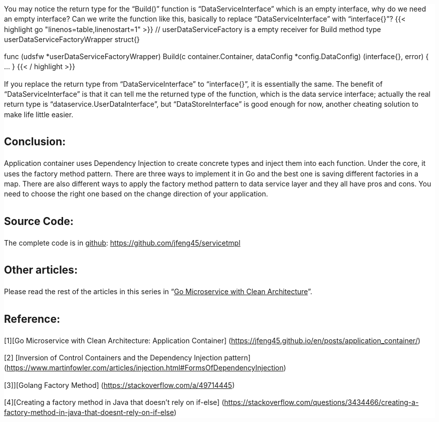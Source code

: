 You may notice the return type for the “Build()” function is “DataServiceInterface” which is an empty interface, why do we need an empty interface? Can we write the function like this, basically to replace “DataServiceInterface” with “interface{}”?
{{< highlight go "linenos=table,linenostart=1" >}}
// userDataServiceFactory is a empty receiver for Build method
type userDataServiceFactoryWrapper struct{}

func (udsfw *userDataServiceFactoryWrapper) Build(c container.Container, dataConfig *config.DataConfig) 
    (interface{}, error) {
...
}
{{< / highlight >}}
<br/>

If you replace the return type from “DataServiceInterface” to “interface{}”, it is essentially the same. The benefit of “DataServiceInterface” is that it can tell me the returned type of the function, which is the data service interface; actually the real return type is “dataservice.UserDataInterface”, but “DataStoreInterface” is good enough for now, another cheating solution to make life little easier.

## Conclusion:

Application container uses Dependency Injection to create concrete types and inject them into each function. Under the core, it uses the factory method pattern. There are three ways to implement it in Go and the best one is saving different factories in a map. There are also different ways to apply the factory method pattern to data service layer and they all have pros and cons. You need to choose the right one based on the change direction of your application.

## Source Code:

The complete code is in [github](https://github.com/jfeng45/servicetmpl): https://github.com/jfeng45/servicetmpl

## Other articles:

Please read the rest of the articles in this series in “[Go Microservice with Clean Architecture](https://jfeng45.github.io/en/posts/clean_architecture_with_go/)”.

## Reference:

[1][Go Microservice with Clean Architecture: Application Container]
(https://jfeng45.github.io/en/posts/application_container/)

[2] [Inversion of Control Containers and the Dependency Injection pattern]
(https://www.martinfowler.com/articles/injection.html#FormsOfDependencyInjection)

[3]][Golang Factory Method]
(https://stackoverflow.com/a/49714445)

[4][Creating a factory method in Java that doesn’t rely on if-else]
(https://stackoverflow.com/questions/3434466/creating-a-factory-method-in-java-that-doesnt-rely-on-if-else)
